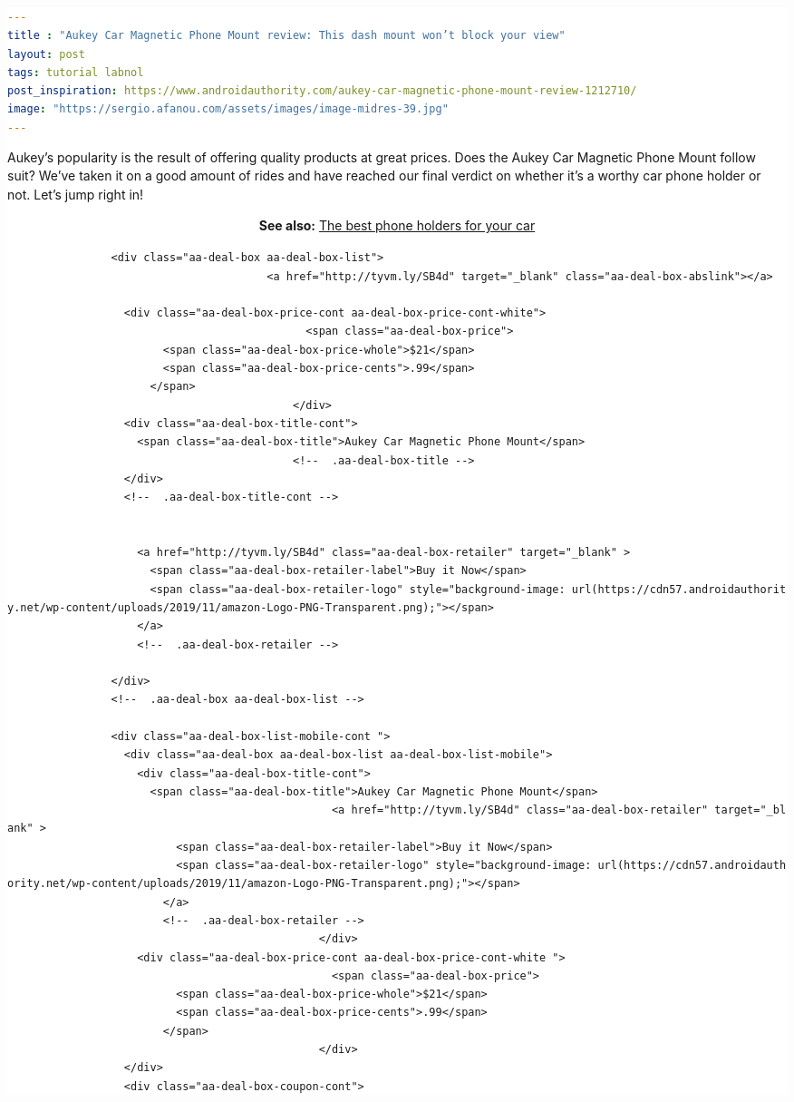 ```yaml
---
title : "Aukey Car Magnetic Phone Mount review: This dash mount won’t block your view"
layout: post
tags: tutorial labnol
post_inspiration: https://www.androidauthority.com/aukey-car-magnetic-phone-mount-review-1212710/
image: "https://sergio.afanou.com/assets/images/image-midres-39.jpg"
---
```


<p><html><body></p>
<p>Aukey&#8217;s popularity is the result of offering quality products at great prices. Does the Aukey Car Magnetic Phone Mount follow suit? We&#8217;ve taken it on a good amount of rides and have reached our final verdict on whether it&#8217;s a worthy car phone holder or not. Let&#8217;s jump right in!
</p>
<p style="text-align: center;"><strong>See also:</strong> <a href="https://www.androidauthority.com/best-car-phone-holders-709890/">The best phone holders for your car</a></p>
<div class="aa-post-deal-group-cnt " >
                            <div class="row">
                  <div class="col-xs-12">
                
                    <div class="aa-deal-box aa-deal-box-list">
                                            <a href="http://tyvm.ly/SB4d" target="_blank" class="aa-deal-box-abslink"></a>
                      
                      <div class="aa-deal-box-price-cont aa-deal-box-price-cont-white">
                                                  <span class="aa-deal-box-price">
                            <span class="aa-deal-box-price-whole">$21</span>
                            <span class="aa-deal-box-price-cents">.99</span>
                          </span>
                                                </div>
                      <div class="aa-deal-box-title-cont">
                        <span class="aa-deal-box-title">Aukey Car Magnetic Phone Mount</span>
                                                <!--  .aa-deal-box-title -->
                      </div>
                      <!--  .aa-deal-box-title-cont -->
                      
                      
                        <a href="http://tyvm.ly/SB4d" class="aa-deal-box-retailer" target="_blank" >
                          <span class="aa-deal-box-retailer-label">Buy it Now</span>
                          <span class="aa-deal-box-retailer-logo" style="background-image: url(https://cdn57.androidauthority.net/wp-content/uploads/2019/11/amazon-Logo-PNG-Transparent.png);"></span>
                        </a>
                        <!--  .aa-deal-box-retailer -->
                        
                    </div>
                    <!--  .aa-deal-box aa-deal-box-list -->

                    <div class="aa-deal-box-list-mobile-cont ">
                      <div class="aa-deal-box aa-deal-box-list aa-deal-box-list-mobile">
                        <div class="aa-deal-box-title-cont">
                          <span class="aa-deal-box-title">Aukey Car Magnetic Phone Mount</span>
                                                      <a href="http://tyvm.ly/SB4d" class="aa-deal-box-retailer" target="_blank" >
                              <span class="aa-deal-box-retailer-label">Buy it Now</span>
                              <span class="aa-deal-box-retailer-logo" style="background-image: url(https://cdn57.androidauthority.net/wp-content/uploads/2019/11/amazon-Logo-PNG-Transparent.png);"></span>
                            </a>
                            <!--  .aa-deal-box-retailer -->
                                                    </div>
                        <div class="aa-deal-box-price-cont aa-deal-box-price-cont-white ">
                                                      <span class="aa-deal-box-price">
                              <span class="aa-deal-box-price-whole">$21</span>
                              <span class="aa-deal-box-price-cents">.99</span>
                            </span>
                                                    </div>
                      </div>
                      <div class="aa-deal-box-coupon-cont">
